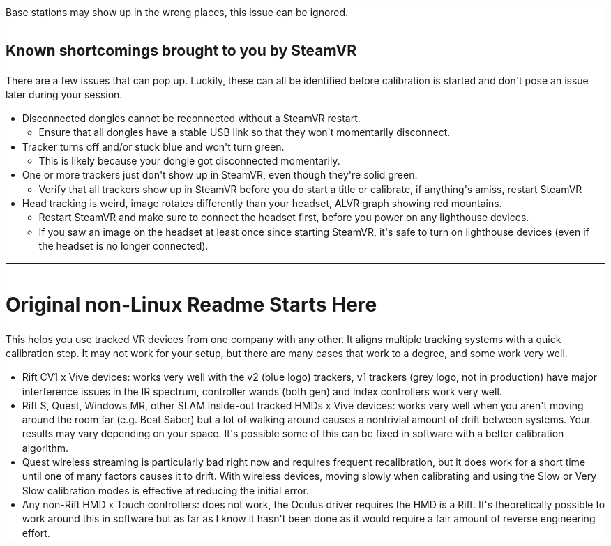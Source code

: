 
Base stations may show up in the wrong places, this issue can be ignored.

## Known shortcomings brought to you by SteamVR

There are a few issues that can pop up. Luckily, these can all be identified
before calibration is started and don't pose an issue later during your session.

- Disconnected dongles cannot be reconnected without a SteamVR restart.
  - Ensure that all dongles have a stable USB link so that they won't
    momentarily disconnect.
- Tracker turns off and/or stuck blue and won't turn green.
  - This is likely because your dongle got disconnected momentarily.
- One or more trackers just don't show up in SteamVR, even though they're solid
  green.
  - Verify that all trackers show up in SteamVR before you do start a title or
    calibrate, if anything's amiss, restart SteamVR
- Head tracking is weird, image rotates differently than your headset, ALVR
  graph showing red mountains.
  - Restart SteamVR and make sure to connect the headset first, before you power
    on any lighthouse devices.
  - If you saw an image on the headset at least once since starting SteamVR,
    it's safe to turn on lighthouse devices (even if the headset is no longer
    connected).

---

# Original non-Linux Readme Starts Here

This helps you use tracked VR devices from one company with any other. It aligns
multiple tracking systems with a quick calibration step. It may not work for
your setup, but there are many cases that work to a degree, and some work very
well.

- Rift CV1 x Vive devices: works very well with the v2 (blue logo) trackers, v1
  trackers (grey logo, not in production) have major interference issues in the
  IR spectrum, controller wands (both gen) and Index controllers work very well.
- Rift S, Quest, Windows MR, other SLAM inside-out tracked HMDs x Vive devices:
  works very well when you aren't moving around the room far (e.g. Beat Saber)
  but a lot of walking around causes a nontrivial amount of drift between
  systems. Your results may vary depending on your space. It's possible some of
  this can be fixed in software with a better calibration algorithm.
- Quest wireless streaming is particularly bad right now and requires frequent
  recalibration, but it does work for a short time until one of many factors
  causes it to drift. With wireless devices, moving slowly when calibrating and
  using the Slow or Very Slow calibration modes is effective at reducing the
  initial error.
- Any non-Rift HMD x Touch controllers: does not work, the Oculus driver
  requires the HMD is a Rift. It's theoretically possible to work around this in
  software but as far as I know it hasn't been done as it would require a fair
  amount of reverse engineering effort.
